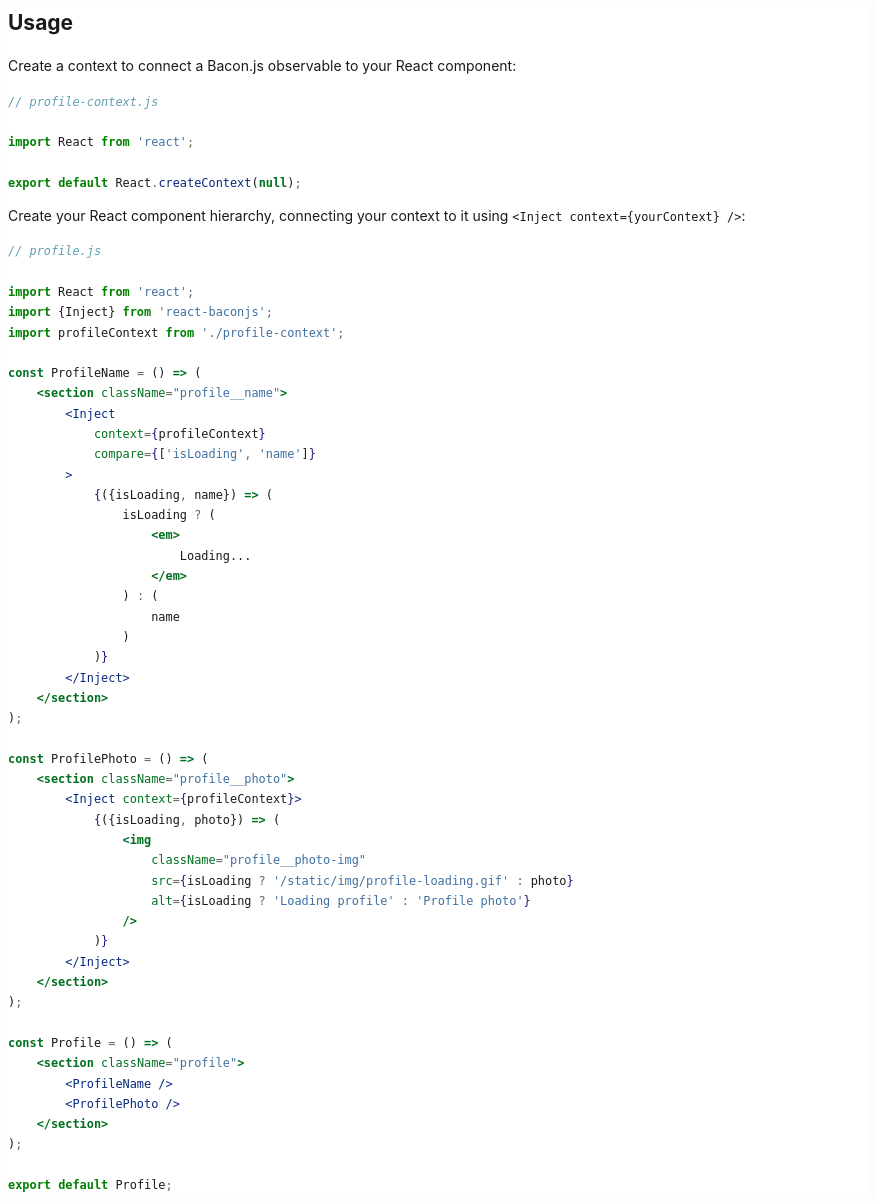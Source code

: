 ## Usage

Create a context to connect a Bacon.js observable to your React component:

```js
// profile-context.js

import React from 'react';

export default React.createContext(null);
```

Create your React component hierarchy, connecting your context to it using
`<Inject context={yourContext} />`:

```jsx harmony
// profile.js

import React from 'react';
import {Inject} from 'react-baconjs';
import profileContext from './profile-context';

const ProfileName = () => (
    <section className="profile__name">
        <Inject
            context={profileContext}
            compare={['isLoading', 'name']}
        >
            {({isLoading, name}) => (
                isLoading ? (
                    <em>
                        Loading...
                    </em>
                ) : (
                    name
                )
            )}
        </Inject>
    </section>
);

const ProfilePhoto = () => (
    <section className="profile__photo">
        <Inject context={profileContext}>
            {({isLoading, photo}) => (
                <img
                    className="profile__photo-img"
                    src={isLoading ? '/static/img/profile-loading.gif' : photo}
                    alt={isLoading ? 'Loading profile' : 'Profile photo'}
                />
            )}
        </Inject>
    </section>
);

const Profile = () => (
    <section className="profile">
        <ProfileName />
        <ProfilePhoto />
    </section>
);

export default Profile;
```
